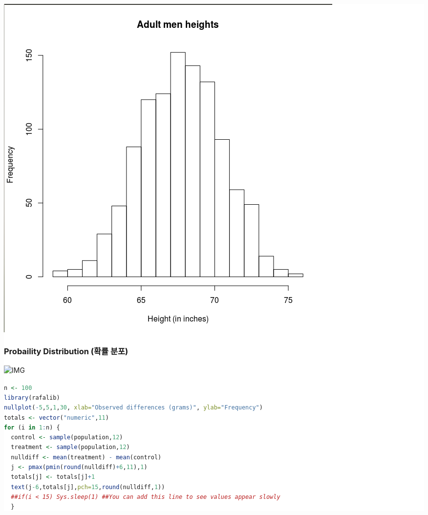 ![IMG](Scr7.png)

### Probaility Distribution (확률 분포)

![IMG](https://wikimedia.org/api/rest_v1/media/math/render/svg/b7ae6784958a2bb100f46b72d3842ab3b42f8f40)

```R
n <- 100
library(rafalib)
nullplot(-5,5,1,30, xlab="Observed differences (grams)", ylab="Frequency")
totals <- vector("numeric",11)
for (i in 1:n) {
  control <- sample(population,12)
  treatment <- sample(population,12)
  nulldiff <- mean(treatment) - mean(control)
  j <- pmax(pmin(round(nulldiff)+6,11),1)
  totals[j] <- totals[j]+1
  text(j-6,totals[j],pch=15,round(nulldiff,1))
  ##if(i < 15) Sys.sleep(1) ##You can add this line to see values appear slowly
  }
```
